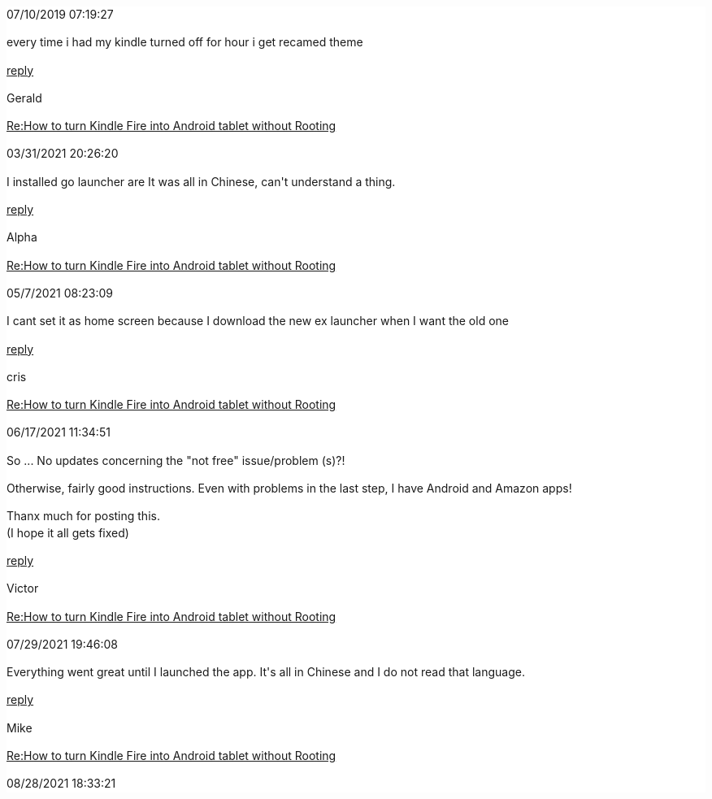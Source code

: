 07/10/2019 07:19:27

every time i had my kindle turned off for hour i get recamed theme 

[reply](https://tools.techidaily.com/epubor/products/) 

Gerald

[Re:How to turn Kindle Fire into Android tablet without Rooting](https://tools.techidaily.com/epubor/products/)

03/31/2021 20:26:20

I installed go launcher are It was all in Chinese, can't understand a thing.

[reply](https://tools.techidaily.com/epubor/products/) 

Alpha

[Re:How to turn Kindle Fire into Android tablet without Rooting](https://tools.techidaily.com/epubor/products/)

05/7/2021 08:23:09

I cant set it as home screen because I download the new ex launcher when I want the old one  

[reply](https://tools.techidaily.com/epubor/products/) 

cris

[Re:How to turn Kindle Fire into Android tablet without Rooting](https://tools.techidaily.com/epubor/products/)

06/17/2021 11:34:51

So ... No updates concerning the "not free" issue/problem (s)?!

 Otherwise, fairly good instructions. Even with problems in the last step, I have Android and Amazon apps!

 Thanx much for posting this.  
 (I hope it all gets fixed)  

[reply](https://tools.techidaily.com/epubor/products/) 

Victor

[Re:How to turn Kindle Fire into Android tablet without Rooting](https://tools.techidaily.com/epubor/products/)

07/29/2021 19:46:08

Everything went great until I launched the app. It's all in Chinese and I do not read that language.

[reply](https://tools.techidaily.com/epubor/products/) 

Mike

[Re:How to turn Kindle Fire into Android tablet without Rooting](https://tools.techidaily.com/epubor/products/)

08/28/2021 18:33:21
